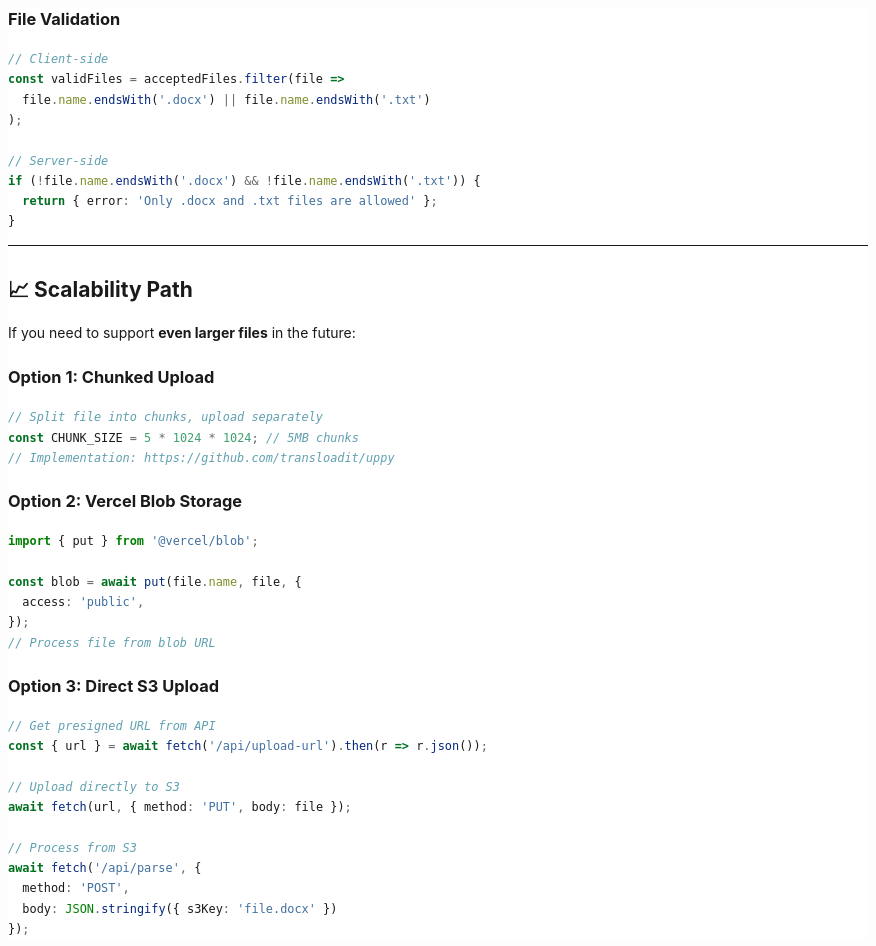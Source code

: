 ### File Validation

```typescript
// Client-side
const validFiles = acceptedFiles.filter(file => 
  file.name.endsWith('.docx') || file.name.endsWith('.txt')
);

// Server-side
if (!file.name.endsWith('.docx') && !file.name.endsWith('.txt')) {
  return { error: 'Only .docx and .txt files are allowed' };
}
```

---

## 📈 Scalability Path

If you need to support **even larger files** in the future:

### Option 1: Chunked Upload
```typescript
// Split file into chunks, upload separately
const CHUNK_SIZE = 5 * 1024 * 1024; // 5MB chunks
// Implementation: https://github.com/transloadit/uppy
```

### Option 2: Vercel Blob Storage
```typescript
import { put } from '@vercel/blob';

const blob = await put(file.name, file, {
  access: 'public',
});
// Process file from blob URL
```

### Option 3: Direct S3 Upload
```typescript
// Get presigned URL from API
const { url } = await fetch('/api/upload-url').then(r => r.json());

// Upload directly to S3
await fetch(url, { method: 'PUT', body: file });

// Process from S3
await fetch('/api/parse', { 
  method: 'POST', 
  body: JSON.stringify({ s3Key: 'file.docx' }) 
});
```
